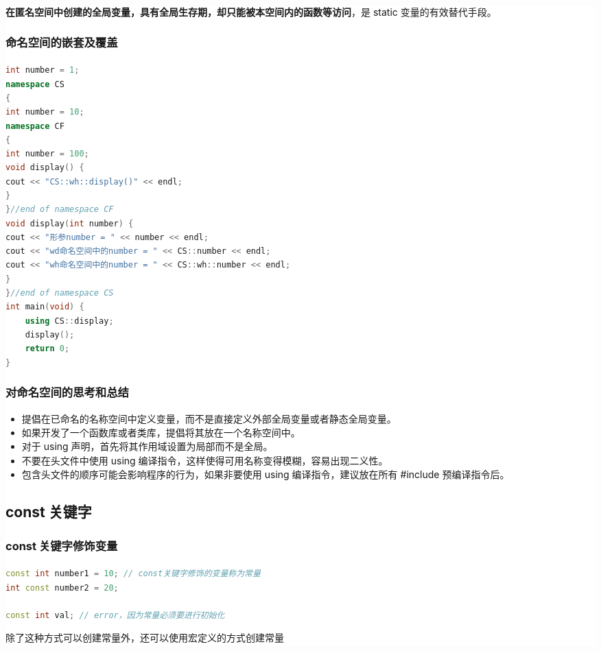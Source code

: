
**在匿名空间中创建的全局变量，具有全局生存期，却只能被本空间内的函数等访问**，是 static 变量的有效替代手段。



### 命名空间的嵌套及覆盖

```c++
int number = 1;
namespace CS
{
int number = 10;
namespace CF
{
int number = 100;
void display() {
cout << "CS::wh::display()" << endl;
}
}//end of namespace CF
void display(int number) {
cout << "形参number = " << number << endl;
cout << "wd命名空间中的number = " << CS::number << endl;
cout << "wh命名空间中的number = " << CS::wh::number << endl;
}
}//end of namespace CS
int main(void) {
    using CS::display;
    display();
    return 0;
}
```

### 对命名空间的思考和总结

- 提倡在已命名的名称空间中定义变量，而不是直接定义外部全局变量或者静态全局变量。
- 如果开发了一个函数库或者类库，提倡将其放在一个名称空间中。
- 对于 using 声明，首先将其作用域设置为局部而不是全局。
- 不要在头文件中使用 using 编译指令，这样使得可用名称变得模糊，容易出现二义性。
- 包含头文件的顺序可能会影响程序的行为，如果非要使用 using 编译指令，建议放在所有 #include 预编译指令后。



## const 关键字

###  const 关键字修饰变量

```c++
const int number1 = 10; // const关键字修饰的变量称为常量
int const number2 = 20;

const int val; // error，因为常量必须要进行初始化
```

除了这种方式可以创建常量外，还可以使用宏定义的方式创建常量
